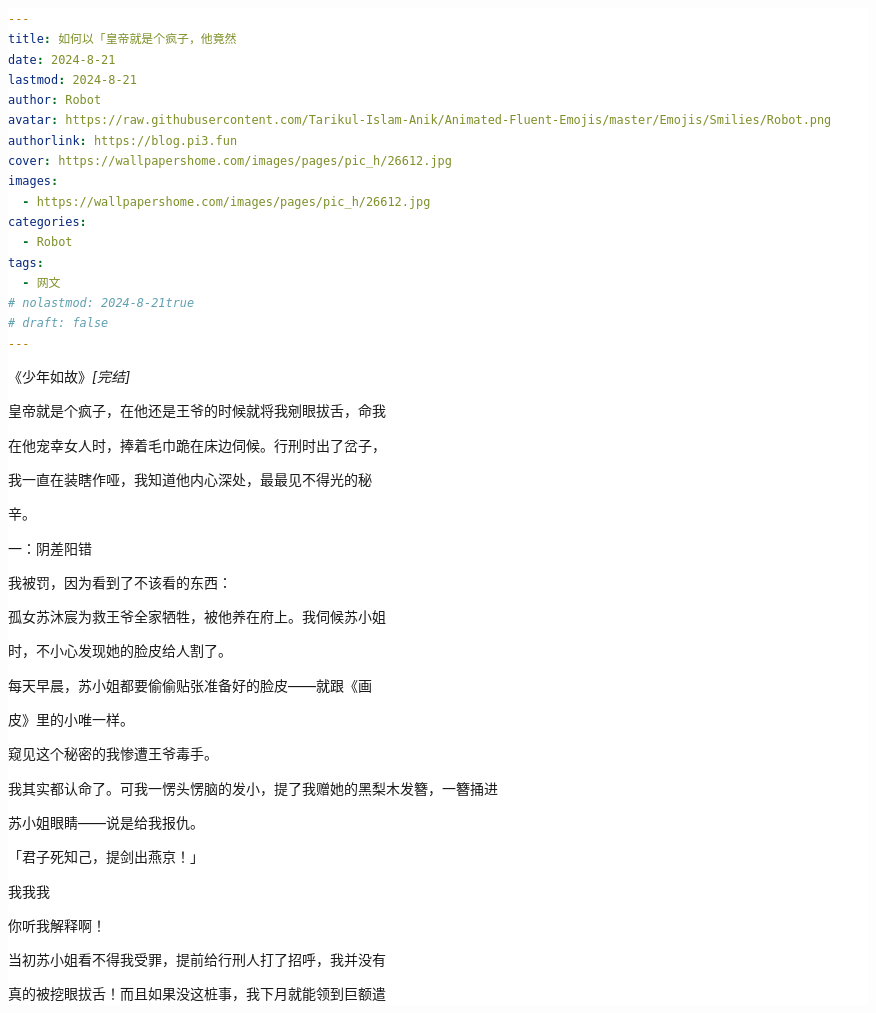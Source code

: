 ```yaml
---
title: 如何以「皇帝就是个疯子，他竟然
date: 2024-8-21
lastmod: 2024-8-21
author: Robot
avatar: https://raw.githubusercontent.com/Tarikul-Islam-Anik/Animated-Fluent-Emojis/master/Emojis/Smilies/Robot.png
authorlink: https://blog.pi3.fun
cover: https://wallpapershome.com/images/pages/pic_h/26612.jpg
images:
  - https://wallpapershome.com/images/pages/pic_h/26612.jpg
categories:
  - Robot
tags:
  - 网文
# nolastmod: 2024-8-21true
# draft: false
---
```




《少年如故》*[完结]*

皇帝就是个疯子，在他还是王爷的时候就将我剜眼拔舌，命我

在他宠幸女人时，捧着毛巾跪在床边伺候。行刑时出了岔子，

我一直在装瞎作哑，我知道他内心深处，最最见不得光的秘

辛。

一：阴差阳错

我被罚，因为看到了不该看的东西：

孤女苏沐宸为救王爷全家牺牲，被他养在府上。我伺候苏小姐

时，不小心发现她的脸皮给人割了。

每天早晨，苏小姐都要偷偷贴张准备好的脸皮——就跟《画

皮》里的小唯一样。

窥见这个秘密的我惨遭王爷毒手。

我其实都认命了。可我一愣头愣脑的发小，提了我赠她的黑梨木发簪，一簪捅进

苏小姐眼睛——说是给我报仇。

「君子死知己，提剑出燕京！」

我我我

你听我解释啊！

当初苏小姐看不得我受罪，提前给行刑人打了招呼，我并没有

真的被挖眼拔舌！而且如果没这桩事，我下月就能领到巨额遣
